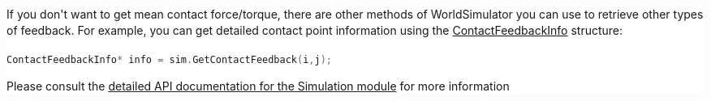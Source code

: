 If you don't want to get mean contact force/torque, there are other methods of WorldSimulator you can use to retrieve other types of feedback. For example, you can get detailed contact point information using the  [ContactFeedbackInfo](http://motion.cs.illinois.edu/klampt/klampt_docs/structContactFeedbackInfo.html)  structure:
```cpp
ContactFeedbackInfo* info = sim.GetContactFeedback(i,j); 
```
Please consult the [detailed API documentation for the Simulation module](http://motion.cs.illinois.edu/klampt/klampt_docs/group__Simulation.html) for more information

